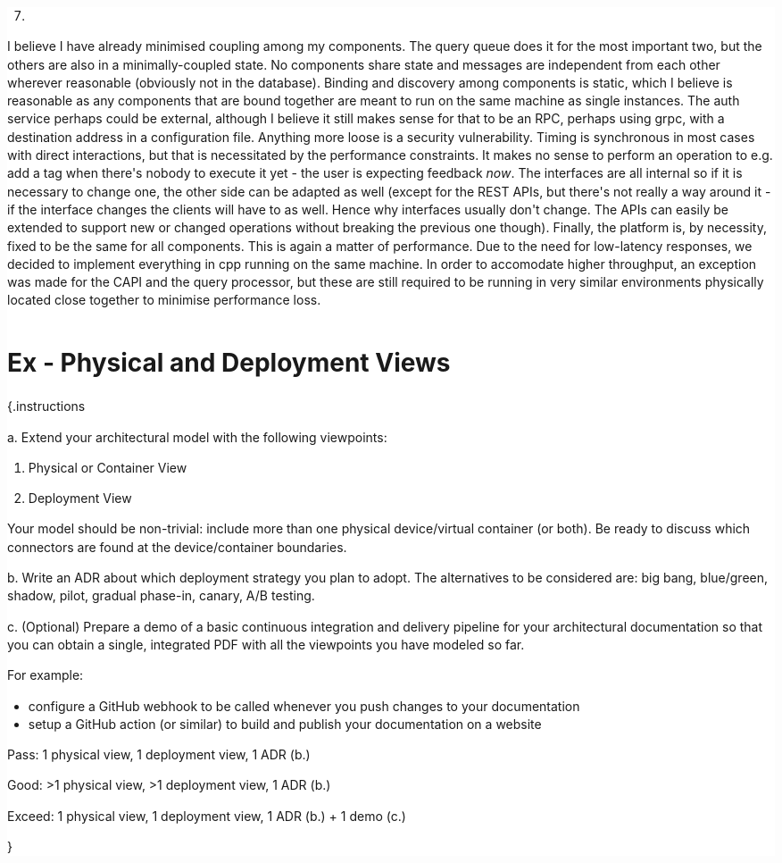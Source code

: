 7.

I believe I have already minimised coupling among my components. The query queue does it for the most important two, but the others are also in a minimally-coupled state. No components share state and messages are independent from each other wherever reasonable (obviously not in the database). Binding and discovery among components is static, which I believe is reasonable as any components that are bound together are meant to run on the same machine as single instances. The auth service perhaps could be external, although I believe it still makes sense for that to be an RPC, perhaps using grpc, with a destination address in a configuration file. Anything more loose is a security vulnerability.
Timing is synchronous in most cases with direct interactions, but that is necessitated by the performance constraints. It makes no sense to perform an operation to e.g. add a tag when there's nobody to execute it yet - the user is expecting feedback *now*.
The interfaces are all internal so if it is necessary to change one, the other side can be adapted as well (except for the REST APIs, but there's not really a way around it - if the interface changes the clients will have to as well. Hence why interfaces usually don't change. The APIs can easily be extended to support new or changed operations without breaking the previous one though).
Finally, the platform is, by necessity, fixed to be the same for all components. This is again a matter of performance. Due to the need for low-latency responses, we decided to implement everything in cpp running on the same machine. In order to accomodate higher throughput, an exception was made for the CAPI and the query processor, but these are still required to be running in very similar environments physically located close together to minimise performance loss.


# Ex - Physical and Deployment Views

{.instructions

a. Extend your architectural model with the following viewpoints:

1. Physical or Container View

2. Deployment View

Your model should be non-trivial: include more than one physical device/virtual container (or both). Be ready to discuss which connectors are found at the device/container boundaries.

b. Write an ADR about which deployment strategy you plan to adopt. The alternatives to be considered are: big bang, blue/green, shadow, pilot, gradual phase-in, canary, A/B testing.

c. (Optional) Prepare a demo of a basic continuous integration and delivery pipeline for your architectural documentation so that you can obtain a single, integrated PDF with all the viewpoints you have modeled so far.

For example:

- configure a GitHub webhook to be called whenever you push changes to your documentation
- setup a GitHub action (or similar) to build and publish your documentation on a website

Pass: 1 physical view, 1 deployment view, 1 ADR (b.)

Good: >1 physical view, >1 deployment view, 1 ADR (b.)

Exceed: 1 physical view, 1 deployment view, 1 ADR (b.) + 1 demo (c.)

}
